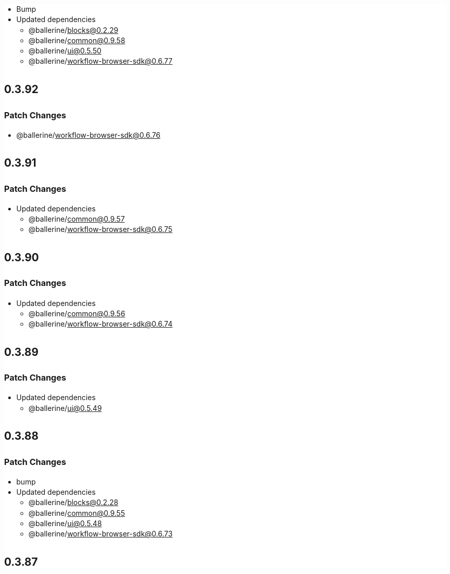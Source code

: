 - Bump
- Updated dependencies
  - @ballerine/blocks@0.2.29
  - @ballerine/common@0.9.58
  - @ballerine/ui@0.5.50
  - @ballerine/workflow-browser-sdk@0.6.77

## 0.3.92

### Patch Changes

- @ballerine/workflow-browser-sdk@0.6.76

## 0.3.91

### Patch Changes

- Updated dependencies
  - @ballerine/common@0.9.57
  - @ballerine/workflow-browser-sdk@0.6.75

## 0.3.90

### Patch Changes

- Updated dependencies
  - @ballerine/common@0.9.56
  - @ballerine/workflow-browser-sdk@0.6.74

## 0.3.89

### Patch Changes

- Updated dependencies
  - @ballerine/ui@0.5.49

## 0.3.88

### Patch Changes

- bump
- Updated dependencies
  - @ballerine/blocks@0.2.28
  - @ballerine/common@0.9.55
  - @ballerine/ui@0.5.48
  - @ballerine/workflow-browser-sdk@0.6.73

## 0.3.87

